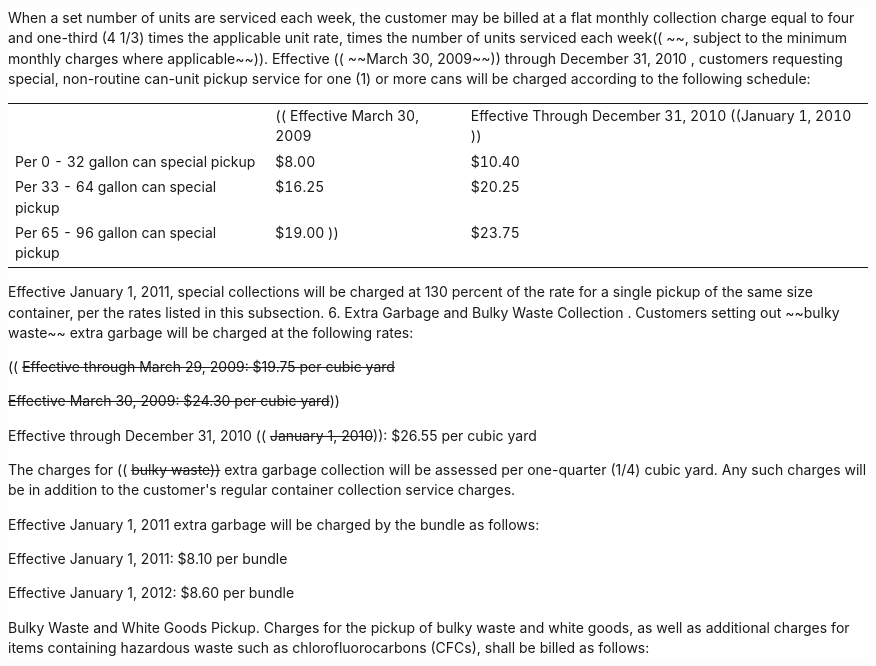 </td></tr>

</table> When a set number of units are serviced each week, the customer may be billed at a flat monthly collection charge equal to four and one-third (4 1/3) times the applicable unit rate, times the number of units serviced each week(( ~~, subject to the minimum monthly charges where applicable~~)).  Effective (( ~~March 30, 2009~~))  through December 31, 2010 , customers requesting special, non-routine can-unit pickup service for one (1) or more cans will be charged according to the following schedule:

<table><tr><td></td><td>(( Effective March 30, 2009

</td><td>Effective Through December 31, 2010 ((January 1, 2010 ))

</td></tr>

<tr><td>Per 0 - 32 gallon can special pickup

</td><td>$8.00

</td><td>$10.40

</td></tr>

<tr><td>Per 33 - 64 gallon can special pickup

</td><td>$16.25

</td><td>$20.25

</td></tr>

<tr><td>Per 65 - 96 gallon can special pickup

</td><td>$19.00 ))

</td><td>$23.75

</td></tr>

</table> Effective January 1, 2011, special collections will be charged at 130 percent of the rate for a single pickup of the same size container, per the rates listed in this subsection.  6.  Extra Garbage and Bulky Waste Collection . Customers setting out ~~bulky waste~~ extra garbage will be charged at the following rates:

 (( ~~Effective through March 29, 2009: $19.75 per cubic yard~~

~~Effective March 30, 2009: $24.30 per cubic yard~~))

 Effective  through December 31, 2010 (( ~~January 1, 2010~~)): $26.55 per cubic yard

 The charges for (( ~~bulky waste))~~ extra garbage collection will be assessed per one-quarter (1/4) cubic yard. Any such charges will be in addition to the customer's regular container collection service charges.

 Effective January 1, 2011 extra garbage will be charged by the bundle as follows:

 Effective January 1, 2011: $8.10 per bundle

 Effective January 1, 2012: $8.60 per bundle

 Bulky Waste and White Goods Pickup. Charges for the pickup of bulky waste and white goods, as well as additional charges for items containing hazardous waste such as chlorofluorocarbons (CFCs), shall be billed as follows:
